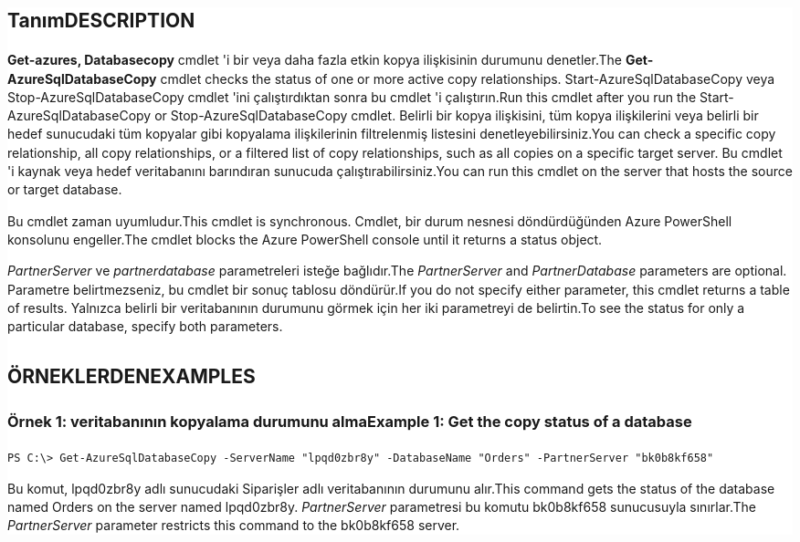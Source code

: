 ## <span data-ttu-id="a45df-108">Tanım</span><span class="sxs-lookup"><span data-stu-id="a45df-108">DESCRIPTION</span></span>
<span data-ttu-id="a45df-109">**Get-azures, Databasecopy** cmdlet 'i bir veya daha fazla etkin kopya ilişkisinin durumunu denetler.</span><span class="sxs-lookup"><span data-stu-id="a45df-109">The **Get-AzureSqlDatabaseCopy** cmdlet checks the status of one or more active copy relationships.</span></span>
<span data-ttu-id="a45df-110">Start-AzureSqlDatabaseCopy veya Stop-AzureSqlDatabaseCopy cmdlet 'ini çalıştırdıktan sonra bu cmdlet 'i çalıştırın.</span><span class="sxs-lookup"><span data-stu-id="a45df-110">Run this cmdlet after you run the Start-AzureSqlDatabaseCopy or Stop-AzureSqlDatabaseCopy cmdlet.</span></span>
<span data-ttu-id="a45df-111">Belirli bir kopya ilişkisini, tüm kopya ilişkilerini veya belirli bir hedef sunucudaki tüm kopyalar gibi kopyalama ilişkilerinin filtrelenmiş listesini denetleyebilirsiniz.</span><span class="sxs-lookup"><span data-stu-id="a45df-111">You can check a specific copy relationship, all copy relationships, or a filtered list of copy relationships, such as all copies on a specific target server.</span></span>
<span data-ttu-id="a45df-112">Bu cmdlet 'i kaynak veya hedef veritabanını barındıran sunucuda çalıştırabilirsiniz.</span><span class="sxs-lookup"><span data-stu-id="a45df-112">You can run this cmdlet on the server that hosts the source or target database.</span></span>

<span data-ttu-id="a45df-113">Bu cmdlet zaman uyumludur.</span><span class="sxs-lookup"><span data-stu-id="a45df-113">This cmdlet is synchronous.</span></span>
<span data-ttu-id="a45df-114">Cmdlet, bir durum nesnesi döndürdüğünden Azure PowerShell konsolunu engeller.</span><span class="sxs-lookup"><span data-stu-id="a45df-114">The cmdlet blocks the Azure PowerShell console until it returns a status object.</span></span>

<span data-ttu-id="a45df-115">*PartnerServer* ve *partnerdatabase* parametreleri isteğe bağlıdır.</span><span class="sxs-lookup"><span data-stu-id="a45df-115">The *PartnerServer* and *PartnerDatabase* parameters are optional.</span></span>
<span data-ttu-id="a45df-116">Parametre belirtmezseniz, bu cmdlet bir sonuç tablosu döndürür.</span><span class="sxs-lookup"><span data-stu-id="a45df-116">If you do not specify either parameter, this cmdlet returns a table of results.</span></span>
<span data-ttu-id="a45df-117">Yalnızca belirli bir veritabanının durumunu görmek için her iki parametreyi de belirtin.</span><span class="sxs-lookup"><span data-stu-id="a45df-117">To see the status for only a particular database, specify both parameters.</span></span>

## <span data-ttu-id="a45df-118">ÖRNEKLERDEN</span><span class="sxs-lookup"><span data-stu-id="a45df-118">EXAMPLES</span></span>

### <span data-ttu-id="a45df-119">Örnek 1: veritabanının kopyalama durumunu alma</span><span class="sxs-lookup"><span data-stu-id="a45df-119">Example 1: Get the copy status of a database</span></span>
```
PS C:\> Get-AzureSqlDatabaseCopy -ServerName "lpqd0zbr8y" -DatabaseName "Orders" -PartnerServer "bk0b8kf658"
```

<span data-ttu-id="a45df-120">Bu komut, lpqd0zbr8y adlı sunucudaki Siparişler adlı veritabanının durumunu alır.</span><span class="sxs-lookup"><span data-stu-id="a45df-120">This command gets the status of the database named Orders on the server named lpqd0zbr8y.</span></span>
<span data-ttu-id="a45df-121">*PartnerServer* parametresi bu komutu bk0b8kf658 sunucusuyla sınırlar.</span><span class="sxs-lookup"><span data-stu-id="a45df-121">The *PartnerServer* parameter restricts this command to the bk0b8kf658 server.</span></span>
